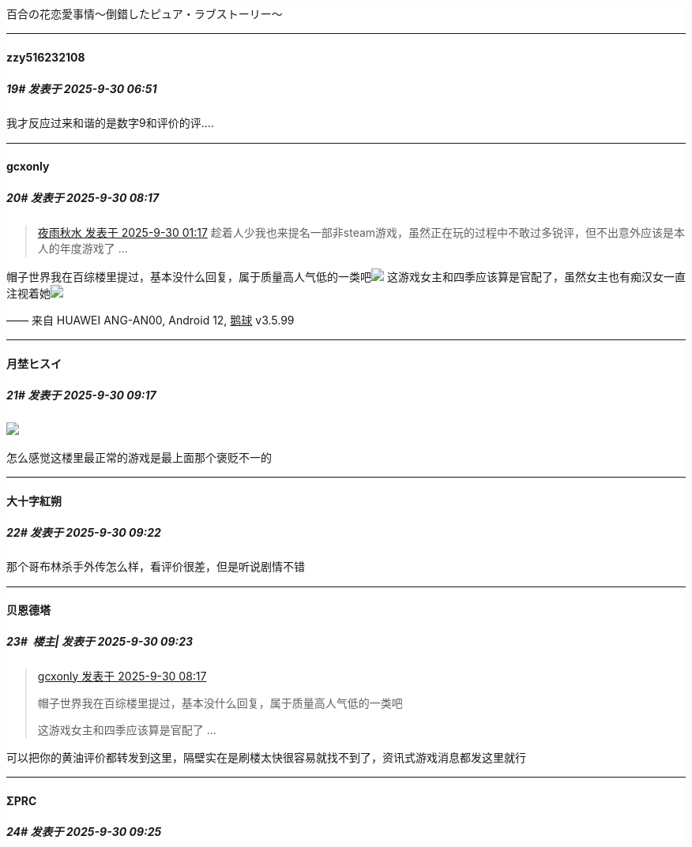 百合の花恋愛事情～倒錯したピュア・ラブストーリー～

*****

####  zzy516232108  
##### 19#       发表于 2025-9-30 06:51

我才反应过来和谐的是数字9和评价的评....

*****

####  gcxonly  
##### 20#       发表于 2025-9-30 08:17

<blockquote><a href="httphttps://stage1st.com/2b/forum.php?mod=redirect&amp;goto=findpost&amp;pid=68508442&amp;ptid=2263294" target="_blank">夜雨秋水 发表于 2025-9-30 01:17</a>
趁着人少我也来提名一部非steam游戏，虽然正在玩的过程中不敢过多锐评，但不出意外应该是本人的年度游戏了 ...</blockquote>
帽子世界我在百综楼里提过，基本没什么回复，属于质量高人气低的一类吧<img src="https://static.stage1st.com/image/smiley/face2017/068.png" referrerpolicy="no-referrer">
这游戏女主和四季应该算是官配了，虽然女主也有痴汉女一直注视着她<img src="https://static.stage1st.com/image/smiley/face2017/067.png" referrerpolicy="no-referrer">

—— 来自 HUAWEI ANG-AN00, Android 12, [鹅球](https://www.pgyer.com/GcUxKd4w) v3.5.99

*****

####  月埜ヒスイ  
##### 21#       发表于 2025-9-30 09:17

<img src="https://static.stage1st.com/image/smiley/face2017/091.png" referrerpolicy="no-referrer">

怎么感觉这楼里最正常的游戏是最上面那个褒贬不一的

*****

####  大十字紅朔  
##### 22#       发表于 2025-9-30 09:22

那个哥布林杀手外传怎么样，看评价很差，但是听说剧情不错

*****

####  贝恩德塔  
##### 23#         楼主| 发表于 2025-9-30 09:23

<blockquote><a href="httphttps://stage1st.com/2b/forum.php?mod=redirect&amp;goto=findpost&amp;pid=68508771&amp;ptid=2263294" target="_blank">gcxonly 发表于 2025-9-30 08:17</a>

帽子世界我在百综楼里提过，基本没什么回复，属于质量高人气低的一类吧

这游戏女主和四季应该算是官配了 ...</blockquote>
可以把你的黄油评价都转发到这里，隔壁实在是刷楼太快很容易就找不到了，资讯式游戏消息都发这里就行

*****

####  ΣPRC  
##### 24#       发表于 2025-9-30 09:25
